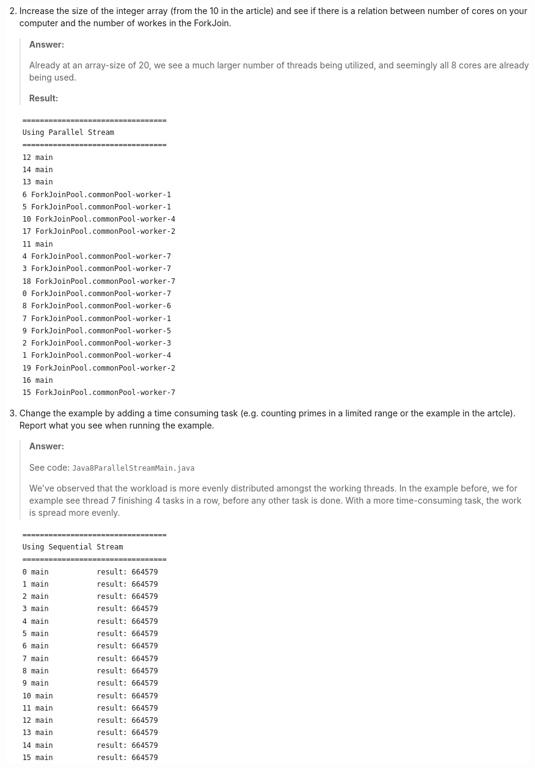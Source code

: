 2. Increase the size of the integer array (from the 10 in the article) and see if there is a relation between number of cores on your computer and the number of workes in the ForkJoin.

>**Answer:**
> 
>Already at an array-size of 20, we see a much larger number of threads being utilized, and seemingly all 8 cores are already being used.
>
>**Result:**
>
        =================================
        Using Parallel Stream
        =================================
        12 main
        14 main
        13 main
        6 ForkJoinPool.commonPool-worker-1
        5 ForkJoinPool.commonPool-worker-1
        10 ForkJoinPool.commonPool-worker-4
        17 ForkJoinPool.commonPool-worker-2
        11 main
        4 ForkJoinPool.commonPool-worker-7
        3 ForkJoinPool.commonPool-worker-7
        18 ForkJoinPool.commonPool-worker-7
        0 ForkJoinPool.commonPool-worker-7
        8 ForkJoinPool.commonPool-worker-6
        7 ForkJoinPool.commonPool-worker-1
        9 ForkJoinPool.commonPool-worker-5
        2 ForkJoinPool.commonPool-worker-3
        1 ForkJoinPool.commonPool-worker-4
        19 ForkJoinPool.commonPool-worker-2
        16 main
        15 ForkJoinPool.commonPool-worker-7

3. Change the example by adding a time consuming task (e.g. counting primes in a limited range or the example in the artcle). Report what you see when running the example.

>**Answer:**
>
> See code: `Java8ParallelStreamMain.java`
>
> We've observed that the workload is more evenly distributed amongst the working threads. In the example before, we for example see thread 7 finishing 4 tasks in a row, before any other task is done. With a more time-consuming task, the work is spread more evenly.
>
>
        =================================
        Using Sequential Stream
        =================================
        0 main           result: 664579
        1 main           result: 664579
        2 main           result: 664579
        3 main           result: 664579
        4 main           result: 664579
        5 main           result: 664579
        6 main           result: 664579
        7 main           result: 664579
        8 main           result: 664579
        9 main           result: 664579
        10 main          result: 664579
        11 main          result: 664579
        12 main          result: 664579
        13 main          result: 664579
        14 main          result: 664579
        15 main          result: 664579